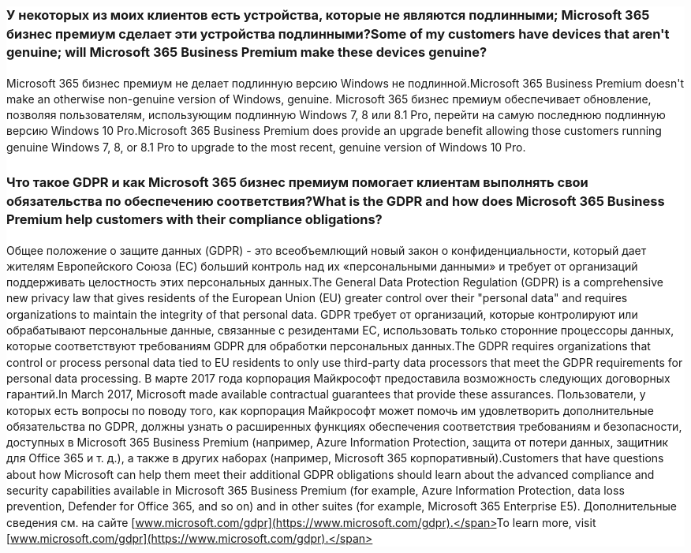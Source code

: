 ### <a name="some-of-my-customers-have-devices-that-arent-genuine-will-microsoft-365-business-premium-make-these-devices-genuine"></a><span data-ttu-id="4e53c-261">У некоторых из моих клиентов есть устройства, которые не являются подлинными; Microsoft 365 бизнес премиум сделает эти устройства подлинными?</span><span class="sxs-lookup"><span data-stu-id="4e53c-261">Some of my customers have devices that aren't genuine; will Microsoft 365 Business Premium make these devices genuine?</span></span>

<span data-ttu-id="4e53c-262">Microsoft 365 бизнес премиум не делает подлинную версию Windows не подлинной.</span><span class="sxs-lookup"><span data-stu-id="4e53c-262">Microsoft 365 Business Premium doesn't make an otherwise non-genuine version of Windows, genuine.</span></span> <span data-ttu-id="4e53c-263">Microsoft 365 бизнес премиум обеспечивает обновление, позволяя пользователям, использующим подлинную Windows 7, 8 или 8.1 Pro, перейти на самую последнюю подлинную версию Windows 10 Pro.</span><span class="sxs-lookup"><span data-stu-id="4e53c-263">Microsoft 365 Business Premium does provide an upgrade benefit allowing those customers running genuine Windows 7, 8, or 8.1 Pro to upgrade to the most recent, genuine version of Windows 10 Pro.</span></span>

### <a name="what-is-the-gdpr-and-how-does-microsoft-365-business-premium-help-customers-with-their-compliance-obligations"></a><span data-ttu-id="4e53c-264">Что такое GDPR и как Microsoft 365 бизнес премиум помогает клиентам выполнять свои обязательства по обеспечению соответствия?</span><span class="sxs-lookup"><span data-stu-id="4e53c-264">What is the GDPR and how does Microsoft 365 Business Premium help customers with their compliance obligations?</span></span>

<span data-ttu-id="4e53c-265">Общее положение о защите данных (GDPR) - это всеобъемлющий новый закон о конфиденциальности, который дает жителям Европейского Союза (ЕС) больший контроль над их «персональными данными» и требует от организаций поддерживать целостность этих персональных данных.</span><span class="sxs-lookup"><span data-stu-id="4e53c-265">The General Data Protection Regulation (GDPR) is a comprehensive new privacy law that gives residents of the European Union (EU) greater control over their "personal data" and requires organizations to maintain the integrity of that personal data.</span></span> <span data-ttu-id="4e53c-266">GDPR требует от организаций, которые контролируют или обрабатывают персональные данные, связанные с резидентами ЕС, использовать только сторонние процессоры данных, которые соответствуют требованиям GDPR для обработки персональных данных.</span><span class="sxs-lookup"><span data-stu-id="4e53c-266">The GDPR requires organizations that control or process personal data tied to EU residents to only use third-party data processors that meet the GDPR requirements for personal data processing.</span></span> <span data-ttu-id="4e53c-267">В марте 2017 года корпорация Майкрософт предоставила возможность следующих договорных гарантий.</span><span class="sxs-lookup"><span data-stu-id="4e53c-267">In March 2017, Microsoft made available contractual guarantees that provide these assurances.</span></span> <span data-ttu-id="4e53c-268">Пользователи, у которых есть вопросы по поводу того, как корпорация Майкрософт может помочь им удовлетворить дополнительные обязательства по GDPR, должны узнать о расширенных функциях обеспечения соответствия требованиям и безопасности, доступных в Microsoft 365 Business Premium (например, Azure Information Protection, защита от потери данных, защитник для Office 365 и т. д.), а также в других наборах (например, Microsoft 365 корпоративный).</span><span class="sxs-lookup"><span data-stu-id="4e53c-268">Customers that have questions about how Microsoft can help them meet their additional GDPR obligations should learn about the advanced compliance and security capabilities available in Microsoft 365 Business Premium (for example, Azure Information Protection, data loss prevention, Defender for Office 365, and so on) and in other suites (for example, Microsoft 365 Enterprise E5).</span></span> <span data-ttu-id="4e53c-269">Дополнительные сведения см. на сайте [www.microsoft.com/gdpr](https://www.microsoft.com/gdpr).</span><span class="sxs-lookup"><span data-stu-id="4e53c-269">To learn more, visit [www.microsoft.com/gdpr](https://www.microsoft.com/gdpr).</span></span>
